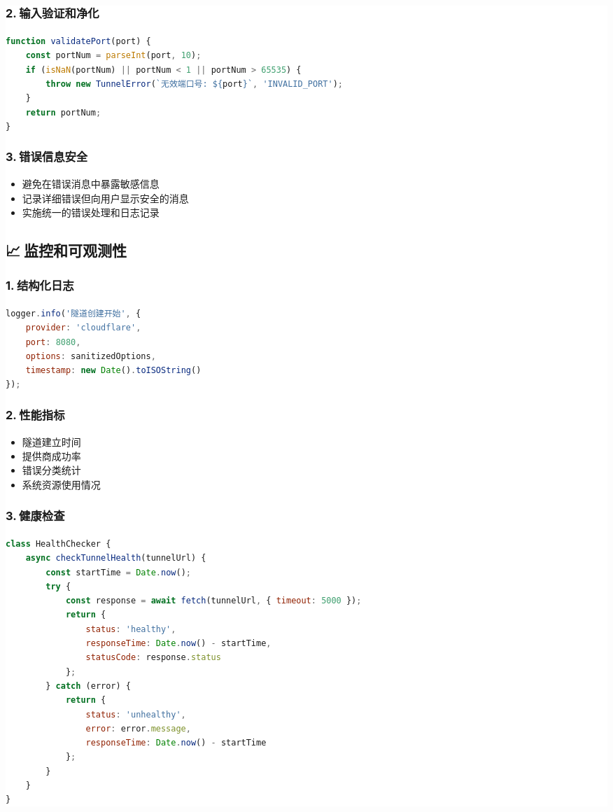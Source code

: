 ### 2. 输入验证和净化
```javascript
function validatePort(port) {
    const portNum = parseInt(port, 10);
    if (isNaN(portNum) || portNum < 1 || portNum > 65535) {
        throw new TunnelError(`无效端口号: ${port}`, 'INVALID_PORT');
    }
    return portNum;
}
```

### 3. 错误信息安全
- 避免在错误消息中暴露敏感信息
- 记录详细错误但向用户显示安全的消息
- 实施统一的错误处理和日志记录

## 📈 监控和可观测性

### 1. 结构化日志
```javascript
logger.info('隧道创建开始', {
    provider: 'cloudflare',
    port: 8080,
    options: sanitizedOptions,
    timestamp: new Date().toISOString()
});
```

### 2. 性能指标
- 隧道建立时间
- 提供商成功率
- 错误分类统计
- 系统资源使用情况

### 3. 健康检查
```javascript
class HealthChecker {
    async checkTunnelHealth(tunnelUrl) {
        const startTime = Date.now();
        try {
            const response = await fetch(tunnelUrl, { timeout: 5000 });
            return {
                status: 'healthy',
                responseTime: Date.now() - startTime,
                statusCode: response.status
            };
        } catch (error) {
            return {
                status: 'unhealthy', 
                error: error.message,
                responseTime: Date.now() - startTime
            };
        }
    }
}
```
